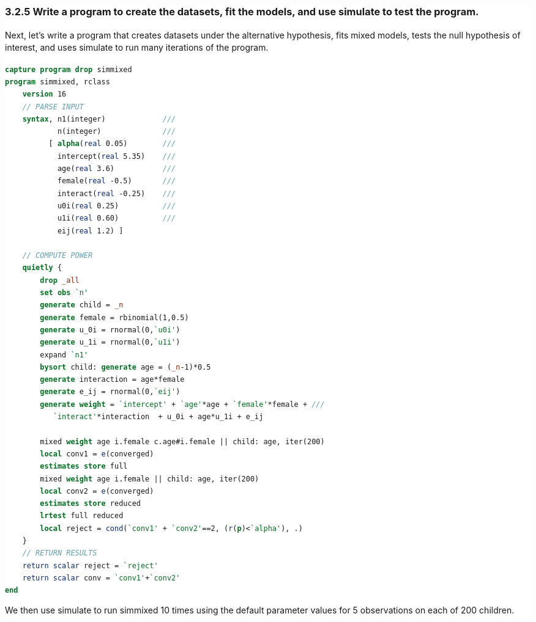 
### 3.2.5 Write a program to create the datasets, fit the models, and use simulate to test the program.

Next, let’s write a program that creates datasets under the alternative hypothesis, fits mixed models, tests the null hypothesis of interest, and uses simulate to run many iterations of the program.

```stata
capture program drop simmixed
program simmixed, rclass
    version 16
    // PARSE INPUT
    syntax, n1(integer)             ///
            n(integer)              ///
          [ alpha(real 0.05)        ///
            intercept(real 5.35)    ///
            age(real 3.6)           ///
            female(real -0.5)       ///
            interact(real -0.25)    ///
            u0i(real 0.25)          ///
            u1i(real 0.60)          ///
            eij(real 1.2) ]

    // COMPUTE POWER
    quietly {
        drop _all
        set obs `n'
        generate child = _n
        generate female = rbinomial(1,0.5)
        generate u_0i = rnormal(0,`u0i')
        generate u_1i = rnormal(0,`u1i')
        expand `n1'
        bysort child: generate age = (_n-1)*0.5
        generate interaction = age*female
        generate e_ij = rnormal(0,`eij')
        generate weight = `intercept' + `age'*age + `female'*female + ///
           `interact'*interaction  + u_0i + age*u_1i + e_ij

        mixed weight age i.female c.age#i.female || child: age, iter(200)
        local conv1 = e(converged)
        estimates store full
        mixed weight age i.female || child: age, iter(200)
        local conv2 = e(converged)
        estimates store reduced
        lrtest full reduced
        local reject = cond(`conv1' + `conv2'==2, (r(p)<`alpha'), .)
    }
    // RETURN RESULTS
    return scalar reject = `reject'
    return scalar conv = `conv1'+`conv2'
end
```
We then use simulate to run simmixed 10 times using the default parameter values for 5 observations on each of 200 children.
